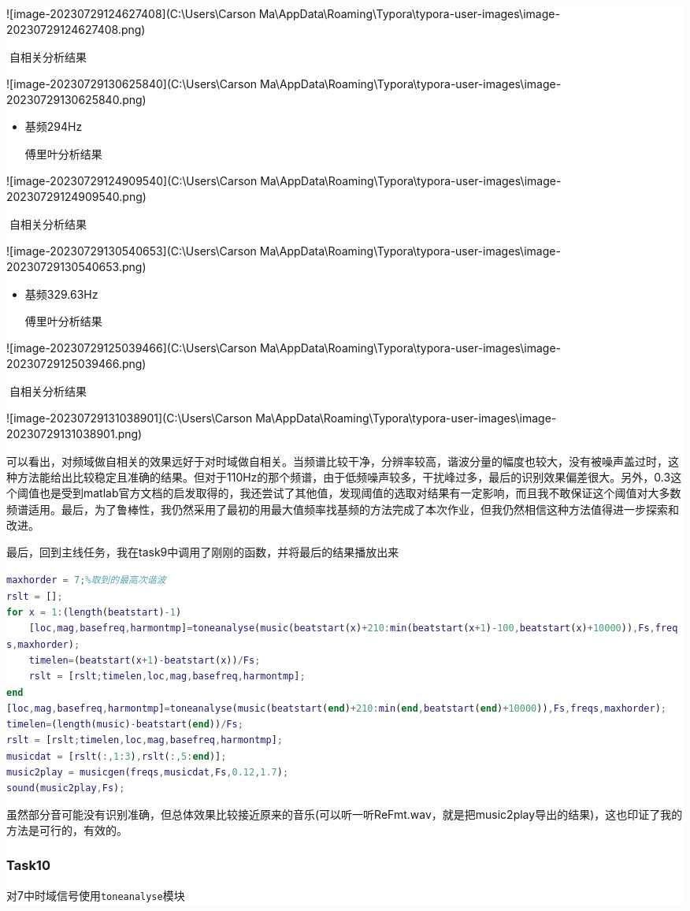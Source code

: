 ![image-20230729124627408](C:\Users\Carson Ma\AppData\Roaming\Typora\typora-user-images\image-20230729124627408.png)

​		自相关分析结果

![image-20230729130625840](C:\Users\Carson Ma\AppData\Roaming\Typora\typora-user-images\image-20230729130625840.png)

- 基频294Hz

  傅里叶分析结果

![image-20230729124909540](C:\Users\Carson Ma\AppData\Roaming\Typora\typora-user-images\image-20230729124909540.png)

​		自相关分析结果

![image-20230729130540653](C:\Users\Carson Ma\AppData\Roaming\Typora\typora-user-images\image-20230729130540653.png)

- 基频329.63Hz

  傅里叶分析结果

![image-20230729125039466](C:\Users\Carson Ma\AppData\Roaming\Typora\typora-user-images\image-20230729125039466.png)

​		自相关分析结果

![image-20230729131038901](C:\Users\Carson Ma\AppData\Roaming\Typora\typora-user-images\image-20230729131038901.png)

可以看出，对频域做自相关的效果远好于对时域做自相关。当频谱比较干净，分辨率较高，谐波分量的幅度也较大，没有被噪声盖过时，这种方法能给出比较稳定且准确的结果。但对于110Hz的那个频谱，由于低频噪声较多，干扰峰过多，最后的识别效果偏差很大。另外，0.3这个阈值也是受到matlab官方文档的启发取得的，我还尝试了其他值，发现阈值的选取对结果有一定影响，而且我不敢保证这个阈值对大多数频谱适用。最后，为了鲁棒性，我仍然采用了最初的用最大值频率找基频的方法完成了本次作业，但我仍然相信这种方法值得进一步探索和改进。

最后，回到主线任务，我在task9中调用了刚刚的函数，并将最后的结果播放出来

```matlab
maxhorder = 7;%取到的最高次谐波
rslt = [];
for x = 1:(length(beatstart)-1)
    [loc,mag,basefreq,harmontmp]=toneanalyse(music(beatstart(x)+210:min(beatstart(x+1)-100,beatstart(x)+10000)),Fs,freqs,maxhorder); 
    timelen=(beatstart(x+1)-beatstart(x))/Fs;
    rslt = [rslt;timelen,loc,mag,basefreq,harmontmp];
end
[loc,mag,basefreq,harmontmp]=toneanalyse(music(beatstart(end)+210:min(end,beatstart(end)+10000)),Fs,freqs,maxhorder);
timelen=(length(music)-beatstart(end))/Fs;
rslt = [rslt;timelen,loc,mag,basefreq,harmontmp];
musicdat = [rslt(:,1:3),rslt(:,5:end)];
music2play = musicgen(freqs,musicdat,Fs,0.12,1.7);
sound(music2play,Fs);
```

虽然部分音可能没有识别准确，但总体效果比较接近原来的音乐(可以听一听ReFmt.wav，就是把music2play导出的结果)，这也印证了我的方法是可行的，有效的。

### Task10

对7中时域信号使用`toneanalyse`模块
